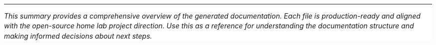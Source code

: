 ______________________________________________________________________

*This summary provides a comprehensive overview of the generated documentation. Each file is production-ready and
aligned with the open-source home lab project direction. Use this as a reference for understanding the documentation
structure and making informed decisions about next steps.*
